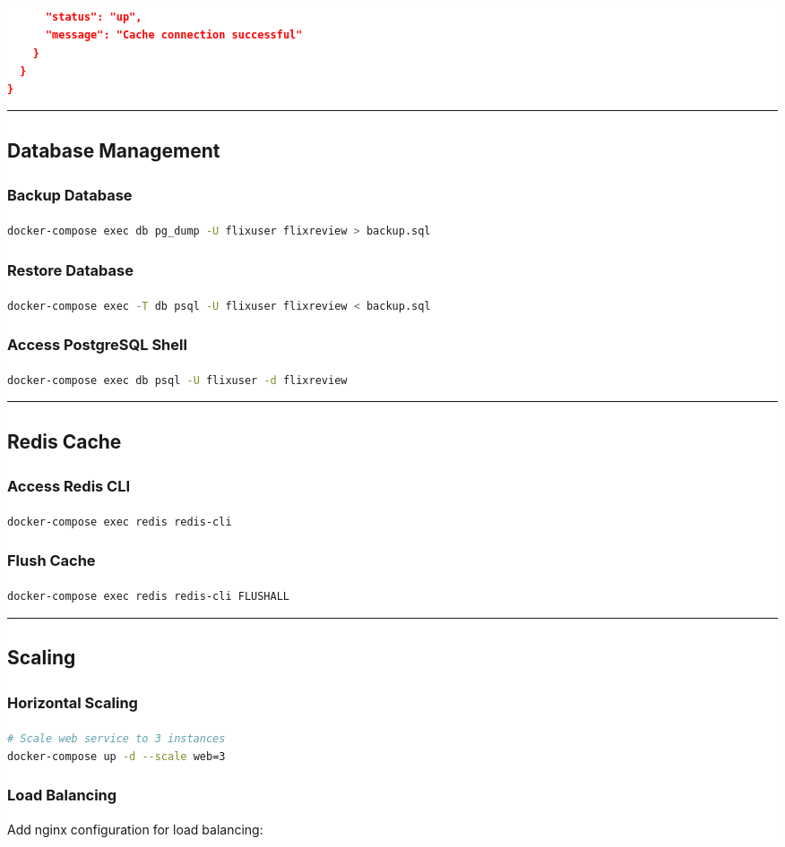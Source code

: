 ```json
      "status": "up",
      "message": "Cache connection successful"
    }
  }
}
```

---

## Database Management

### Backup Database
```bash
docker-compose exec db pg_dump -U flixuser flixreview > backup.sql
```

### Restore Database
```bash
docker-compose exec -T db psql -U flixuser flixreview < backup.sql
```

### Access PostgreSQL Shell
```bash
docker-compose exec db psql -U flixuser -d flixreview
```

---

## Redis Cache

### Access Redis CLI
```bash
docker-compose exec redis redis-cli
```

### Flush Cache
```bash
docker-compose exec redis redis-cli FLUSHALL
```

---

## Scaling

### Horizontal Scaling
```bash
# Scale web service to 3 instances
docker-compose up -d --scale web=3
```

### Load Balancing
Add nginx configuration for load balancing:
